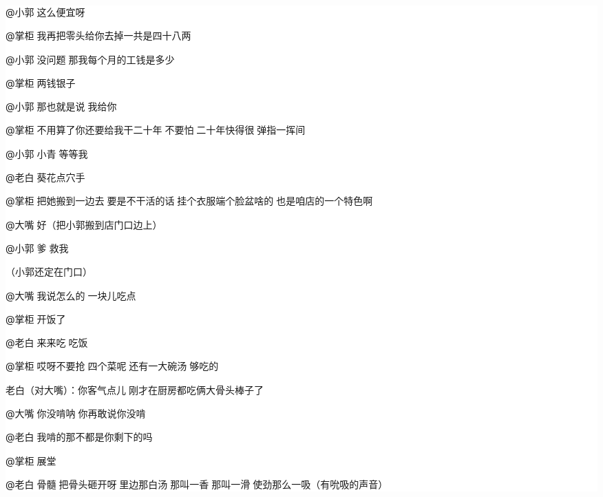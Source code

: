 @小郭
这么便宜呀

@掌柜
我再把零头给你去掉一共是四十八两

@小郭
没问题 那我每个月的工钱是多少

@掌柜
两钱银子

@小郭
那也就是说 我给你

@掌柜
不用算了你还要给我干二十年 不要怕 二十年快得很 弹指一挥间

@小郭
小青 等等我

@老白
葵花点穴手

@掌柜
把她搬到一边去 要是不干活的话 挂个衣服端个脸盆啥的 也是咱店的一个特色啊

@大嘴
好（把小郭搬到店门口边上）

@小郭
爹 救我

（小郭还定在门口）

@大嘴
我说怎么的 一块儿吃点

@掌柜
开饭了

@老白
来来吃 吃饭

@掌柜
哎呀不要抢 四个菜呢 还有一大碗汤 够吃的

老白（对大嘴）：你客气点儿 刚才在厨房都吃俩大骨头棒子了

@大嘴
你没啃呐 你再敢说你没啃

@老白
我啃的那不都是你剩下的吗

@掌柜
展堂

@老白
骨髓 把骨头砸开呀 里边那白汤 那叫一香 那叫一滑 使劲那么一吸（有吮吸的声音）
